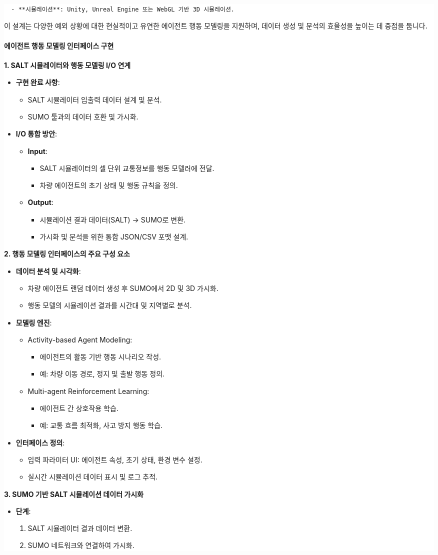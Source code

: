       - **시뮬레이션**: Unity, Unreal Engine 또는 WebGL 기반 3D 시뮬레이션.

이 설계는 다양한 예외 상황에 대한 현실적이고 유연한 에이전트 행동 모델링을 지원하며, 데이터 생성 및 분석의 효율성을 높이는 데
중점을 둡니다.

 
#### 에이전트 행동 모델링 인터페이스 구현

**1. SALT 시뮬레이터와 행동 모델링 I/O 연계**

  - **구현 완료 사항**:
    
      - SALT 시뮬레이터 입출력 데이터 설계 및 분석.
    
      - SUMO 툴과의 데이터 호환 및 가시화.

  - **I/O 통합 방안**:
    
      - **Input**:
        
          - SALT 시뮬레이터의 셀 단위 교통정보를 행동 모델러에 전달.
        
          - 차량 에이전트의 초기 상태 및 행동 규칙을 정의.
    
      - **Output**:
        
          - 시뮬레이션 결과 데이터(SALT) → SUMO로 변환.
        
          - 가시화 및 분석을 위한 통합 JSON/CSV 포맷 설계.

**2. 행동 모델링 인터페이스의 주요 구성 요소**

  - **데이터 분석 및 시각화**:
    
      - 차량 에이전트 랜덤 데이터 생성 후 SUMO에서 2D 및 3D 가시화.
    
      - 행동 모델의 시뮬레이션 결과를 시간대 및 지역별로 분석.

  - **모델링 엔진**:
    
      - Activity-based Agent Modeling:
        
          - 에이전트의 활동 기반 행동 시나리오 작성.
        
          - 예: 차량 이동 경로, 정지 및 출발 행동 정의.
    
      - Multi-agent Reinforcement Learning:
        
          - 에이전트 간 상호작용 학습.
        
          - 예: 교통 흐름 최적화, 사고 방지 행동 학습.

  - **인터페이스 정의**:
    
      - 입력 파라미터 UI: 에이전트 속성, 초기 상태, 환경 변수 설정.
    
      - 실시간 시뮬레이션 데이터 표시 및 로그 추적.

**3. SUMO 기반 SALT 시뮬레이션 데이터 가시화**

  - **단계**:
    
    1.  SALT 시뮬레이터 결과 데이터 변환.
    
    2.  SUMO 네트워크와 연결하여 가시화.
    